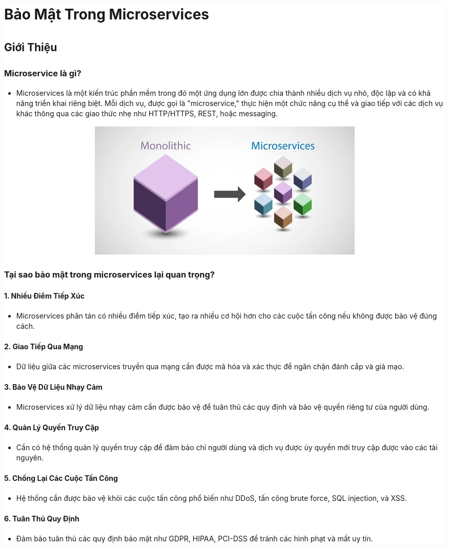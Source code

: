 # Bảo Mật Trong Microservices

## Giới Thiệu
### Microservice là gì?
-   Microservices là một kiến trúc phần mềm trong đó một ứng dụng lớn được chia thành nhiều dịch vụ nhỏ, độc lập và có khả năng triển khai riêng biệt. Mỗi dịch vụ, được gọi là "microservice," thực hiện một chức năng cụ thể và giao tiếp với các dịch vụ khác thông qua các giao thức nhẹ như HTTP/HTTPS, REST, hoặc messaging.
<div align="center">
    <img src="images/microservice.png" alt="HTTPS">
</div>


### Tại sao bảo mật trong microservices lại quan trọng?
#### 1. Nhiều Điểm Tiếp Xúc
- Microservices phân tán có nhiều điểm tiếp xúc, tạo ra nhiều cơ hội hơn cho các cuộc tấn công nếu không được bảo vệ đúng cách.

#### 2. Giao Tiếp Qua Mạng
- Dữ liệu giữa các microservices truyền qua mạng cần được mã hóa và xác thực để ngăn chặn đánh cắp và giả mạo.

#### 3. Bảo Vệ Dữ Liệu Nhạy Cảm
- Microservices xử lý dữ liệu nhạy cảm cần được bảo vệ để tuân thủ các quy định và bảo vệ quyền riêng tư của người dùng.

#### 4. Quản Lý Quyền Truy Cập
- Cần có hệ thống quản lý quyền truy cập để đảm bảo chỉ người dùng và dịch vụ được ủy quyền mới truy cập được vào các tài nguyên.

#### 5. Chống Lại Các Cuộc Tấn Công
- Hệ thống cần được bảo vệ khỏi các cuộc tấn công phổ biến như DDoS, tấn công brute force, SQL injection, và XSS.

#### 6. Tuân Thủ Quy Định
- Đảm bảo tuân thủ các quy định bảo mật như GDPR, HIPAA, PCI-DSS để tránh các hình phạt và mất uy tín.
